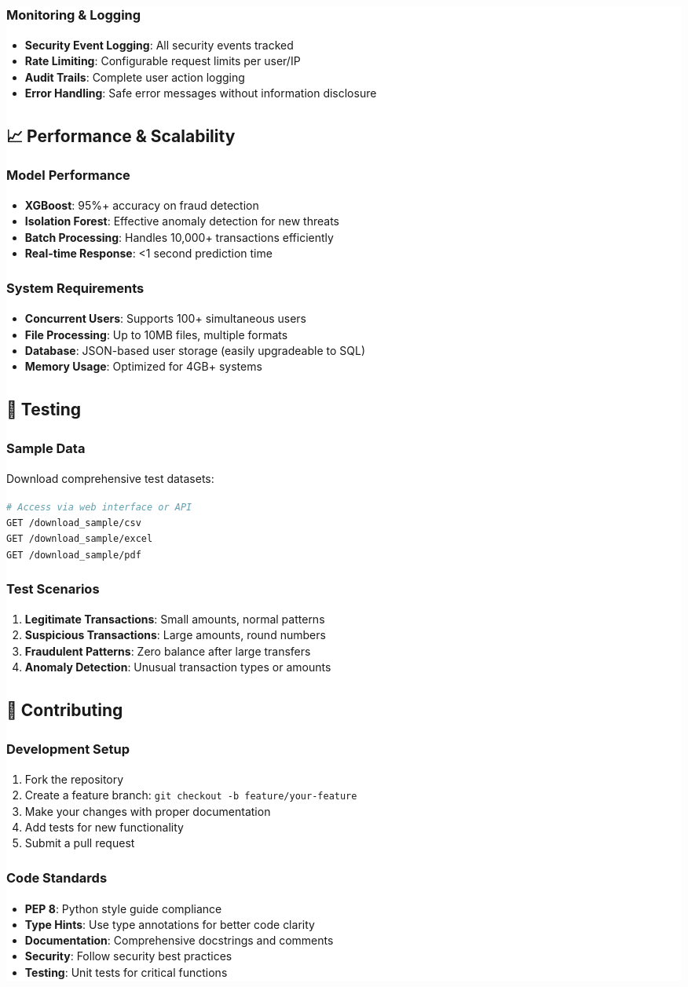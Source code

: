 ### Monitoring & Logging
- **Security Event Logging**: All security events tracked
- **Rate Limiting**: Configurable request limits per user/IP
- **Audit Trails**: Complete user action logging
- **Error Handling**: Safe error messages without information disclosure

## 📈 Performance & Scalability

### Model Performance
- **XGBoost**: 95%+ accuracy on fraud detection
- **Isolation Forest**: Effective anomaly detection for new threats
- **Batch Processing**: Handles 10,000+ transactions efficiently
- **Real-time Response**: <1 second prediction time

### System Requirements
- **Concurrent Users**: Supports 100+ simultaneous users
- **File Processing**: Up to 10MB files, multiple formats
- **Database**: JSON-based user storage (easily upgradeable to SQL)
- **Memory Usage**: Optimized for 4GB+ systems

## 🧪 Testing

### Sample Data
Download comprehensive test datasets:
```bash
# Access via web interface or API
GET /download_sample/csv
GET /download_sample/excel
GET /download_sample/pdf
```

### Test Scenarios
1. **Legitimate Transactions**: Small amounts, normal patterns
2. **Suspicious Transactions**: Large amounts, round numbers
3. **Fraudulent Patterns**: Zero balance after large transfers
4. **Anomaly Detection**: Unusual transaction types or amounts

## 🤝 Contributing

### Development Setup
1. Fork the repository
2. Create a feature branch: `git checkout -b feature/your-feature`
3. Make your changes with proper documentation
4. Add tests for new functionality
5. Submit a pull request

### Code Standards
- **PEP 8**: Python style guide compliance
- **Type Hints**: Use type annotations for better code clarity
- **Documentation**: Comprehensive docstrings and comments
- **Security**: Follow security best practices
- **Testing**: Unit tests for critical functions
